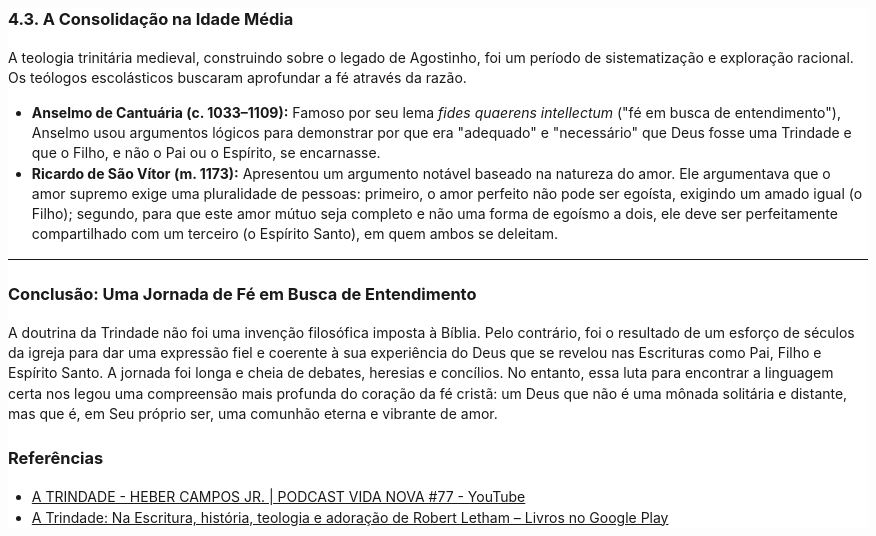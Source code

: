 ### 4.3. A Consolidação na Idade Média

A teologia trinitária medieval, construindo sobre o legado de Agostinho, foi um período de sistematização e exploração racional. Os teólogos escolásticos buscaram aprofundar a fé através da razão.

- **Anselmo de Cantuária (c. 1033–1109):** Famoso por seu lema _fides quaerens intellectum_ ("fé em busca de entendimento"), Anselmo usou argumentos lógicos para demonstrar por que era "adequado" e "necessário" que Deus fosse uma Trindade e que o Filho, e não o Pai ou o Espírito, se encarnasse.
- **Ricardo de São Vítor (m. 1173):** Apresentou um argumento notável baseado na natureza do amor. Ele argumentava que o amor supremo exige uma pluralidade de pessoas: primeiro, o amor perfeito não pode ser egoísta, exigindo um amado igual (o Filho); segundo, para que este amor mútuo seja completo e não uma forma de egoísmo a dois, ele deve ser perfeitamente compartilhado com um terceiro (o Espírito Santo), em quem ambos se deleitam.

--------------------------------------------------------------------------------

### Conclusão: Uma Jornada de Fé em Busca de Entendimento

A doutrina da Trindade não foi uma invenção filosófica imposta à Bíblia. Pelo contrário, foi o resultado de um esforço de séculos da igreja para dar uma expressão fiel e coerente à sua experiência do Deus que se revelou nas Escrituras como Pai, Filho e Espírito Santo. A jornada foi longa e cheia de debates, heresias e concílios. No entanto, essa luta para encontrar a linguagem certa nos legou uma compreensão mais profunda do coração da fé cristã: um Deus que não é uma mônada solitária e distante, mas que é, em Seu próprio ser, uma comunhão eterna e vibrante de amor.

### Referências

- [A TRINDADE - HEBER CAMPOS JR. \| PODCAST VIDA NOVA #77 - YouTube](https://www.youtube.com/watch?v=9HwsQSoW25U)
- [A Trindade: Na Escritura, história, teologia e adoração de Robert Letham – Livros no Google Play](https://play.google.com/store/books/details/Robert_Letham_A_trindade?id=fYqdEAAAQBAJ&hl=pt_BR&pli=1)
